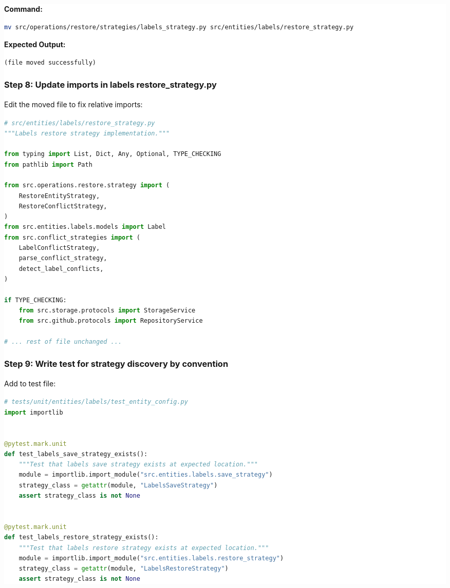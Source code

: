 **Command:**
```bash
mv src/operations/restore/strategies/labels_strategy.py src/entities/labels/restore_strategy.py
```

**Expected Output:**
```
(file moved successfully)
```

### Step 8: Update imports in labels restore_strategy.py

Edit the moved file to fix relative imports:

```python
# src/entities/labels/restore_strategy.py
"""Labels restore strategy implementation."""

from typing import List, Dict, Any, Optional, TYPE_CHECKING
from pathlib import Path

from src.operations.restore.strategy import (
    RestoreEntityStrategy,
    RestoreConflictStrategy,
)
from src.entities.labels.models import Label
from src.conflict_strategies import (
    LabelConflictStrategy,
    parse_conflict_strategy,
    detect_label_conflicts,
)

if TYPE_CHECKING:
    from src.storage.protocols import StorageService
    from src.github.protocols import RepositoryService

# ... rest of file unchanged ...
```

### Step 9: Write test for strategy discovery by convention

Add to test file:

```python
# tests/unit/entities/labels/test_entity_config.py
import importlib


@pytest.mark.unit
def test_labels_save_strategy_exists():
    """Test that labels save strategy exists at expected location."""
    module = importlib.import_module("src.entities.labels.save_strategy")
    strategy_class = getattr(module, "LabelsSaveStrategy")
    assert strategy_class is not None


@pytest.mark.unit
def test_labels_restore_strategy_exists():
    """Test that labels restore strategy exists at expected location."""
    module = importlib.import_module("src.entities.labels.restore_strategy")
    strategy_class = getattr(module, "LabelsRestoreStrategy")
    assert strategy_class is not None
```

